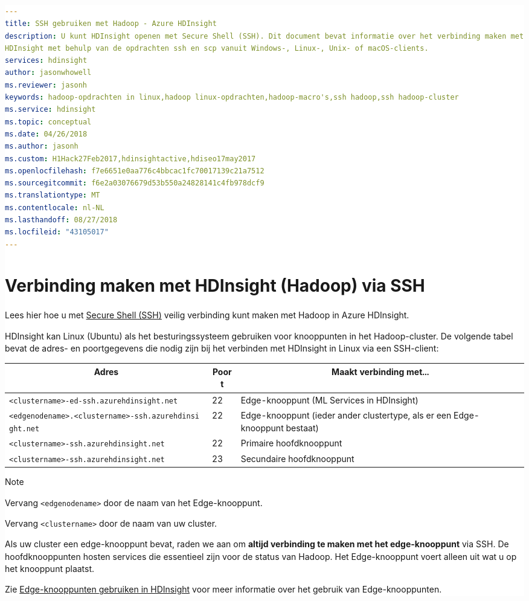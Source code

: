 ```yaml
---
title: SSH gebruiken met Hadoop - Azure HDInsight
description: U kunt HDInsight openen met Secure Shell (SSH). Dit document bevat informatie over het verbinding maken met HDInsight met behulp van de opdrachten ssh en scp vanuit Windows-, Linux-, Unix- of macOS-clients.
services: hdinsight
author: jasonwhowell
ms.reviewer: jasonh
keywords: hadoop-opdrachten in linux,hadoop linux-opdrachten,hadoop-macro's,ssh hadoop,ssh hadoop-cluster
ms.service: hdinsight
ms.topic: conceptual
ms.date: 04/26/2018
ms.author: jasonh
ms.custom: H1Hack27Feb2017,hdinsightactive,hdiseo17may2017
ms.openlocfilehash: f7e6651e0aa776c4bbcac1fc70017139c21a7512
ms.sourcegitcommit: f6e2a03076679d53b550a24828141c4fb978dcf9
ms.translationtype: MT
ms.contentlocale: nl-NL
ms.lasthandoff: 08/27/2018
ms.locfileid: "43105017"
---
```

# <a name="connect-to-hdinsight-hadoop-using-ssh"></a>Verbinding maken met HDInsight (Hadoop) via SSH

Lees hier hoe u met [Secure Shell (SSH)](https://en.wikipedia.org/wiki/Secure_Shell) veilig verbinding kunt maken met Hadoop in Azure HDInsight. 

HDInsight kan Linux (Ubuntu) als het besturingssysteem gebruiken voor knooppunten in het Hadoop-cluster. De volgende tabel bevat de adres- en poortgegevens die nodig zijn bij het verbinden met HDInsight in Linux via een SSH-client:

| Adres | Poort | Maakt verbinding met... |
| ----- | ----- | ----- |
| `<clustername>-ed-ssh.azurehdinsight.net` | 22 | Edge-knooppunt (ML Services in HDInsight) |
| `<edgenodename>.<clustername>-ssh.azurehdinsight.net` | 22 | Edge-knooppunt (ieder ander clustertype, als er een Edge-knooppunt bestaat) |
| `<clustername>-ssh.azurehdinsight.net` | 22 | Primaire hoofdknooppunt |
| `<clustername>-ssh.azurehdinsight.net` | 23 | Secundaire hoofdknooppunt |

> [!NOTE]
> Vervang `<edgenodename>` door de naam van het Edge-knooppunt.
>
> Vervang `<clustername>` door de naam van uw cluster.
>
> Als uw cluster een edge-knooppunt bevat, raden we aan om __altijd verbinding te maken met het edge-knooppunt__ via SSH. De hoofdknooppunten hosten services die essentieel zijn voor de status van Hadoop. Het Edge-knooppunt voert alleen uit wat u op het knooppunt plaatst.
>
> Zie [Edge-knooppunten gebruiken in HDInsight](hdinsight-apps-use-edge-node.md#access-an-edge-node) voor meer informatie over het gebruik van Edge-knooppunten.
